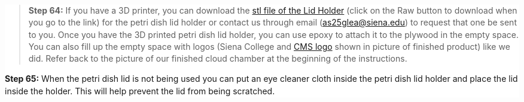 >**Step 64:**
If you have a 3D printer, you can download the [stl file of the Lid Holder](https://github.com/mattbellis/turn-key-cloud-chamber/blob/master/LidHolder2.stl) (click on the Raw button to download when you go to the link) for the petri dish lid holder or contact us through email (as25glea@siena.edu) to request that one be sent to you. Once you have the 3D printed petri dish lid holder, you can use epoxy to attach it to the plywood in the empty space. You can also fill up the empty space with logos (Siena College and [CMS logo](https://github.com/mattbellis/turn-key-cloud-chamber/blob/master/cms_logo.stl) shown in picture of finished product) like we did. Refer back to the picture of our finished cloud chamber at the beginning of the instructions. 

**Step 65:**
When the petri dish lid is not being used you can put an eye cleaner cloth inside the petri dish lid holder and place the lid inside the holder. This will help prevent the lid from being scratched.
